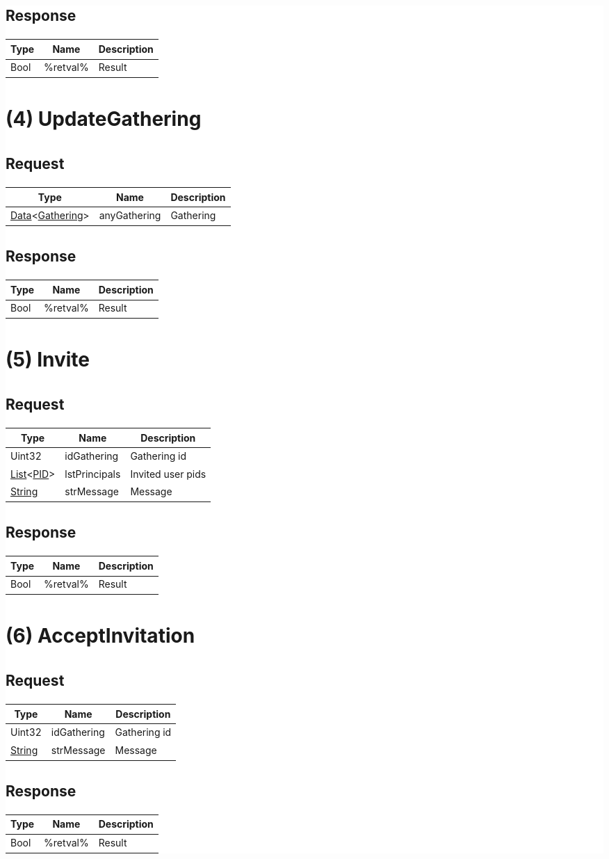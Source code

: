 ## Response
| Type | Name | Description |
| --- | --- | --- |
| Bool | %retval% | Result |

# (4) UpdateGathering
## Request
| Type | Name | Description |
| --- | --- | --- |
| [Data]&lt;[Gathering]&gt; | anyGathering | Gathering |

## Response
| Type | Name | Description |
| --- | --- | --- |
| Bool | %retval% | Result |

# (5) Invite
## Request
| Type | Name | Description |
| --- | --- | --- |
| Uint32 | idGathering | Gathering id |
| [List]&lt;[PID]&gt; | lstPrincipals | Invited user pids |
| [String] | strMessage | Message |

## Response
| Type | Name | Description |
| --- | --- | --- |
| Bool | %retval% | Result |

# (6) AcceptInvitation
## Request
| Type | Name | Description |
| --- | --- | --- |
| Uint32 | idGathering | Gathering id |
| [String] | strMessage | Message |

## Response
| Type | Name | Description |
| --- | --- | --- |
| Bool | %retval% | Result |


[String]: NEX-Common-Types.md#string
[StationURL]: NEX-Common-Types.md#stationurl
[List]: NEX-Common-Types.md#list
[PID]: NEX-Common-Types.md#pid
[Data]: NEX-Common-Types.md#anydataholder
[Structure]: NEX-Common-Types.md#structure
[ResultRange]: NEX-Common-Types.md#resultrange-structure
[Gathering]: Match-Making-Types.md#gathering-structure
[GatheringStats]: Match-Making-Types.md#gatheringstats-structure
[ParticipantDetails]: Match-Making-Types.md#participantdetails-structure
[Invitation]: Match-Making-Types.md#invitation-structure
[DeletionEntry]: Match-Making-Types.md#deletionentry-structure